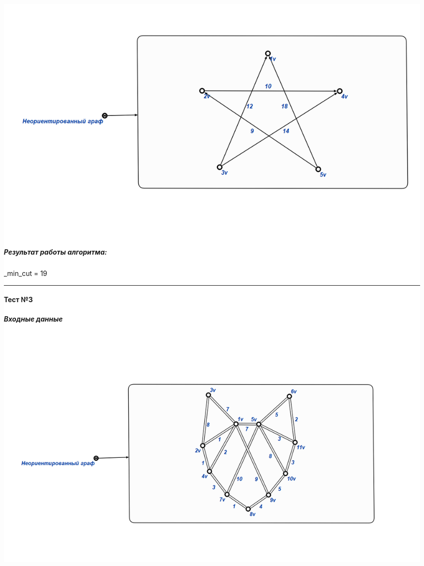 ![image](image/ex2.png)


##### Результат работы алгоритма:
_min_cut = 19
***

#### Тест №3

##### Входные данные
![image](image/ex3.png)

